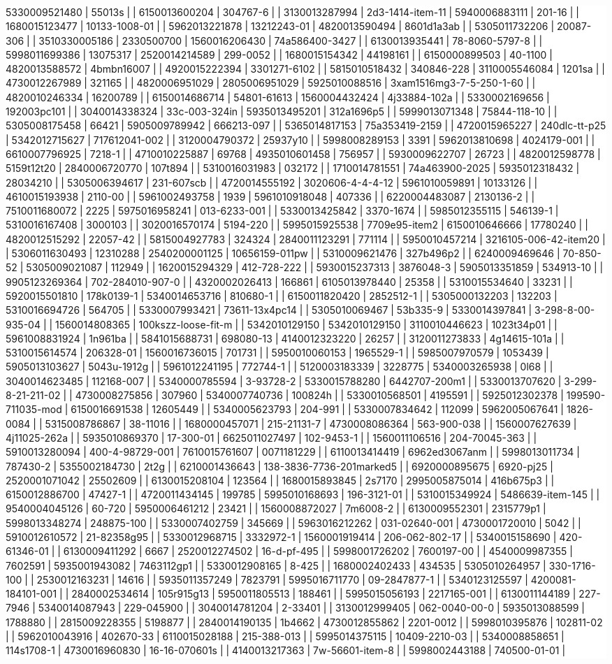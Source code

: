 5330009521480 | 55013s |  | 6150013600204 | 304767-6 |  | 3130013287994 | 2d3-1414-item-11 | 
5940006883111 | 201-16 |  | 1680015123477 | 10133-1008-01 |  | 5962013221878 | 13212243-01 | 
4820013590494 | 8601d1a3ab |  | 5305011732206 | 20087-306 |  | 3510330005186 | 2330500700 | 
1560016206430 | 74a586400-3427 |  | 6130013935441 | 78-8060-5797-8 |  | 5998011699386 | 13075317 | 
2520014214589 | 299-0052 |  | 1680015154342 | 44198161 |  | 6150000899503 | 40-1100 | 
4820013588572 | 4bmbn16007 |  | 4920015222394 | 3301271-6102 |  | 5815010518432 | 340846-228 | 
3110005546084 | 1201sa |  | 4730012267989 | 321165 |  | 4820006951029 | 2805006951029 | 
5925010088516 | 3xam1516mg3-7-5-250-1-60 |  | 4820010246334 | 16200789 |  | 6150014686714 | 54801-61613 | 
1560004432424 | 4j33884-102a |  | 5330002169656 | 192003pc101 |  | 3040014338324 | 33c-003-324in | 
5935013495201 | 312a1696p5 |  | 5999013071348 | 75844-118-10 |  | 5305008175458 | 66421 | 
5905009789942 | 666213-097 |  | 5365014817153 | 75a353419-2159 |  | 4720015965227 | 240dlc-tt-p25 | 
5342012715627 | 717612041-002 |  | 3120004790372 | 25937y10 |  | 5998008289153 | 3391 | 
5962013810698 | 4024179-001 |  | 6610007796925 | 7218-1 |  | 4710010225887 | 69768 | 
4935010601458 | 756957 |  | 5930009622707 | 26723 |  | 4820012598778 | 5159t12t20 | 
2840006720770 | 107t894 |  | 5310016031983 | 032172 |  | 1710014781551 | 74a463900-2025 | 
5935012318432 | 28034210 |  | 5305006394617 | 231-607scb |  | 4720014555192 | 3020606-4-4-4-12 | 
5961010059891 | 10133126 |  | 4610015193938 | 2110-00 |  | 5961002493758 | 1939 | 
5961010918048 | 407336 |  | 6220004483087 | 2130136-2 |  | 7510011680072 | 2225 | 
5975016958241 | 013-6233-001 |  | 5330013425842 | 3370-1674 |  | 5985012355115 | 546139-1 | 
5310016167408 | 3000103 |  | 3020016570174 | 5194-220 |  | 5995015925538 | 7709e95-item2 | 
6150010646666 | 17780240 |  | 4820012515292 | 22057-42 |  | 5815004927783 | 324324 | 
2840011123291 | 771114 |  | 5950010457214 | 3216105-006-42-item20 |  | 5306011630493 | 12310288 | 
2540200001125 | 10656159-011pw |  | 5310009621476 | 327b496p2 |  | 6240009469646 | 70-850-52 | 
5305009021087 | 112949 |  | 1620015294329 | 412-728-222 |  | 5930015237313 | 3876048-3 | 
5905013351859 | 534913-10 |  | 9905123269364 | 702-284010-907-0 |  | 4320002026413 | 166861 | 
6105013978440 | 25358 |  | 5310015534640 | 33231 |  | 5920015501810 | 178k0139-1 | 
5340014653716 | 810680-1 |  | 6150011820420 | 2852512-1 |  | 5305000132203 | 132203 | 
5310016694726 | 564705 |  | 5330007993421 | 73611-13x4pc14 |  | 5305010069467 | 53b335-9 | 
5330014397841 | 3-298-8-00-935-04 |  | 1560014808365 | 100kszz-loose-fit-m |  | 5342010129150 | 5342010129150 | 
3110010446623 | 1023t34p01 |  | 5961008831924 | 1n961ba |  | 5841015688731 | 698080-13 | 
4140012323220 | 26257 |  | 3120011273833 | 4g14615-101a |  | 5310015614574 | 206328-01 | 
1560016736015 | 701731 |  | 5950010060153 | 1965529-1 |  | 5985007970579 | 1053439 | 
5905013103627 | 5043u-1912g |  | 5961012241195 | 772744-1 |  | 5120003183339 | 3228775 | 
5340003265938 | 0l68 |  | 3040014623485 | 112168-007 |  | 5340000785594 | 3-93728-2 | 
5330015788280 | 6442707-200m1 |  | 5330013707620 | 3-299-8-21-211-02 |  | 4730008275856 | 307960 | 
5340007740736 | 100824h |  | 5330010568501 | 4195591 |  | 5925012302378 | 199590-711035-mod | 
6150016691538 | 12605449 |  | 5340005623793 | 204-991 |  | 5330007834642 | 112099 | 
5962005067641 | 1826-0084 |  | 5315008786867 | 38-11016 |  | 1680000457071 | 215-21131-7 | 
4730008086364 | 563-900-038 |  | 1560007627639 | 4j11025-262a |  | 5935010869370 | 17-300-01 | 
6625011027497 | 102-9453-1 |  | 1560011106516 | 204-70045-363 |  | 5910013280094 | 400-4-98729-001 | 
7610015761607 | 0071181229 |  | 6110013414419 | 6962ed3067anm |  | 5998013011734 | 787430-2 | 
5355002184730 | 2t2g |  | 6210001436643 | 138-3836-7736-201marked5 |  | 6920000895675 | 6920-pj25 | 
2520001071042 | 25502609 |  | 6130015208104 | 123564 |  | 1680015893845 | 2s7170 | 
2995005875014 | 416b675p3 |  | 6150012886700 | 47427-1 |  | 4720011434145 | 199785 | 
5995010168693 | 196-3121-01 |  | 5310015349924 | 5486639-item-145 |  | 9540004045126 | 60-720 | 
5950006461212 | 23421 |  | 1560008872027 | 7m6008-2 |  | 6130009552301 | 2315779p1 | 
5998013348274 | 248875-100 |  | 5330007402759 | 345669 |  | 5963016212262 | 031-02640-001 | 
4730001720010 | 5042 |  | 5910012610572 | 21-82358g95 |  | 5330012968715 | 3332972-1 | 
1560001919414 | 206-062-802-17 |  | 5340015158690 | 420-61346-01 |  | 6130009411292 | 6667 | 
2520012274502 | 16-d-pf-495 |  | 5998001726202 | 7600197-00 |  | 4540009987355 | 7602591 | 
5935001943082 | 7463112gp1 |  | 5330012908165 | 8-425 |  | 1680002402433 | 434535 | 
5305010264957 | 330-1716-100 |  | 2530012163231 | 14616 |  | 5935011357249 | 7823791 | 
5995016711770 | 09-2847877-1 |  | 5340123125597 | 4200081-184101-001 |  | 2840002534614 | 105r915g13 | 
5950011805513 | 188461 |  | 5995015056193 | 2217165-001 |  | 6130011144189 | 227-7946 | 
5340014087943 | 229-045900 |  | 3040014781204 | 2-33401 |  | 3130012999405 | 062-0040-00-0 | 
5935013088599 | 1788880 |  | 2815009228355 | 5198877 |  | 2840014190135 | 1b4662 | 
4730012855862 | 2201-0012 |  | 5998010395876 | 102811-02 |  | 5962010043916 | 402670-33 | 
6110015028188 | 215-388-013 |  | 5995014375115 | 10409-2210-03 |  | 5340008858651 | 114s1708-1 | 
4730016960830 | 16-16-070601s |  | 4140013217363 | 7w-56601-item-8 |  | 5998002443188 | 740500-01-01 | 